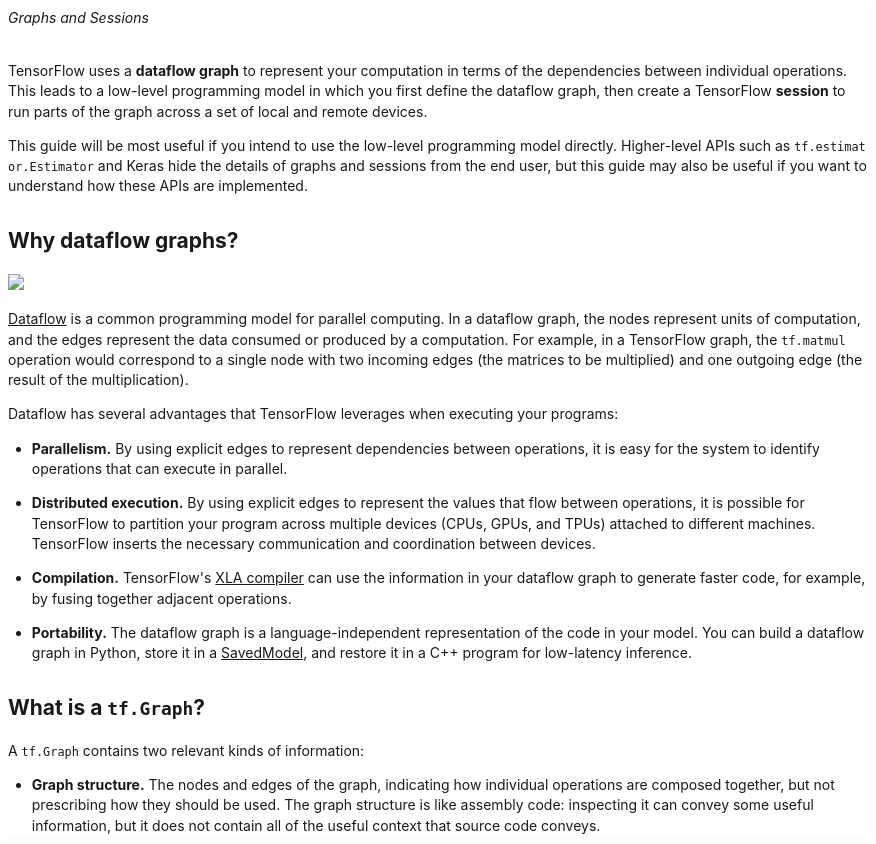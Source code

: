 ###### Graphs and Sessions

TensorFlow uses a **dataflow graph** to represent your computation in terms of
the dependencies between individual operations. This leads to a low-level
programming model in which you first define the dataflow graph, then create a
TensorFlow **session** to run parts of the graph across a set of local and
remote devices.

This guide will be most useful if you intend to use the low-level programming
model directly. Higher-level APIs such as `tf.estimator.Estimator` and Keras
hide the details of graphs and sessions from the end user, but this guide may
also be useful if you want to understand how these APIs are implemented.

## Why dataflow graphs?

![](../images/tensors_flowing.gif)

[Dataflow](https://en.wikipedia.org/wiki/Dataflow_programming) is a common
programming model for parallel computing. In a dataflow graph, the nodes
represent units of computation, and the edges represent the data consumed or
produced by a computation. For example, in a TensorFlow graph, the `tf.matmul`
operation would correspond to a single node with two incoming edges (the
matrices to be multiplied) and one outgoing edge (the result of the
multiplication).



Dataflow has several advantages that TensorFlow leverages when executing your
programs:

* **Parallelism.** By using explicit edges to represent dependencies between
  operations, it is easy for the system to identify operations that can execute
  in parallel.

* **Distributed execution.** By using explicit edges to represent the values
  that flow between operations, it is possible for TensorFlow to partition your
  program across multiple devices (CPUs, GPUs, and TPUs) attached to different
  machines. TensorFlow inserts the necessary communication and coordination
  between devices.

* **Compilation.** TensorFlow's [XLA compiler](../performance/xla/index.md) can
  use the information in your dataflow graph to generate faster code, for
  example, by fusing together adjacent operations.

* **Portability.** The dataflow graph is a language-independent representation
  of the code in your model. You can build a dataflow graph in Python, store it
  in a [SavedModel](../guide/saved_model.md), and restore it in a C++ program for
  low-latency inference.


## What is a `tf.Graph`?

A `tf.Graph` contains two relevant kinds of information:

* **Graph structure.** The nodes and edges of the graph, indicating how
  individual operations are composed together, but not prescribing how they
  should be used. The graph structure is like assembly code: inspecting it can
  convey some useful information, but it does not contain all of the useful
  context that source code conveys.
